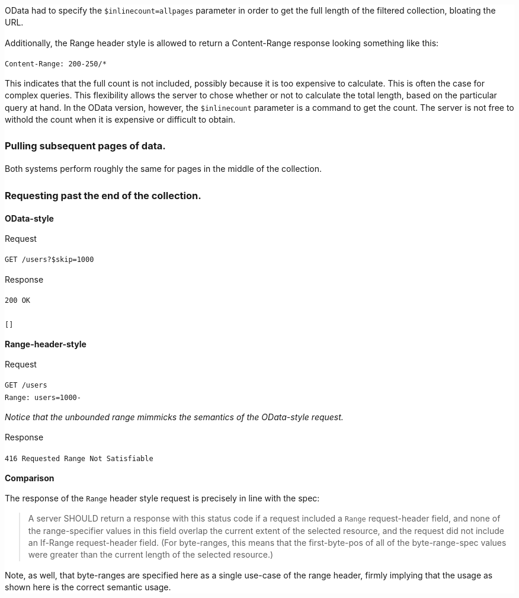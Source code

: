 OData had to specify the `$inlinecount=allpages` parameter in order to get the full length of the filtered collection, bloating the URL.

Additionally, the Range header style is allowed to return a Content-Range response looking something like this:

    Content-Range: 200-250/*

This indicates that the full count is not included, possibly because it is too expensive to calculate.  This is often the case for complex queries.  This flexibility allows the server to chose whether or not to calculate the total length, based on the particular query at hand. In the OData version, however, the `$inlinecount` parameter is a command to get the count.  The server is not free to withold the count when it is expensive or difficult to obtain.


### Pulling subsequent pages of data. ###

Both systems perform roughly the same for pages in the middle of the collection.

### Requesting past the end of the collection. ###

**OData-style**

Request

    GET /users?$skip=1000

Response

    200 OK

    []


**Range-header-style**

Request

    GET /users
    Range: users=1000-

*Notice that the unbounded range mimmicks the semantics of the OData-style request.*

Response

    416 Requested Range Not Satisfiable


**Comparison**

The response of the `Range` header style request is precisely in line with the spec:

> A server SHOULD return a response with this status code if a request included a `Range` request-header field, and none of the range-specifier values in this field overlap the current extent of the selected resource, and the request did not include an If-Range request-header field. (For byte-ranges, this means that the first-byte-pos of all of the byte-range-spec values were greater than the current length of the selected resource.)

Note, as well, that byte-ranges are specified here as a single use-case of the range header, firmly implying that the usage as shown here is the correct semantic usage.
